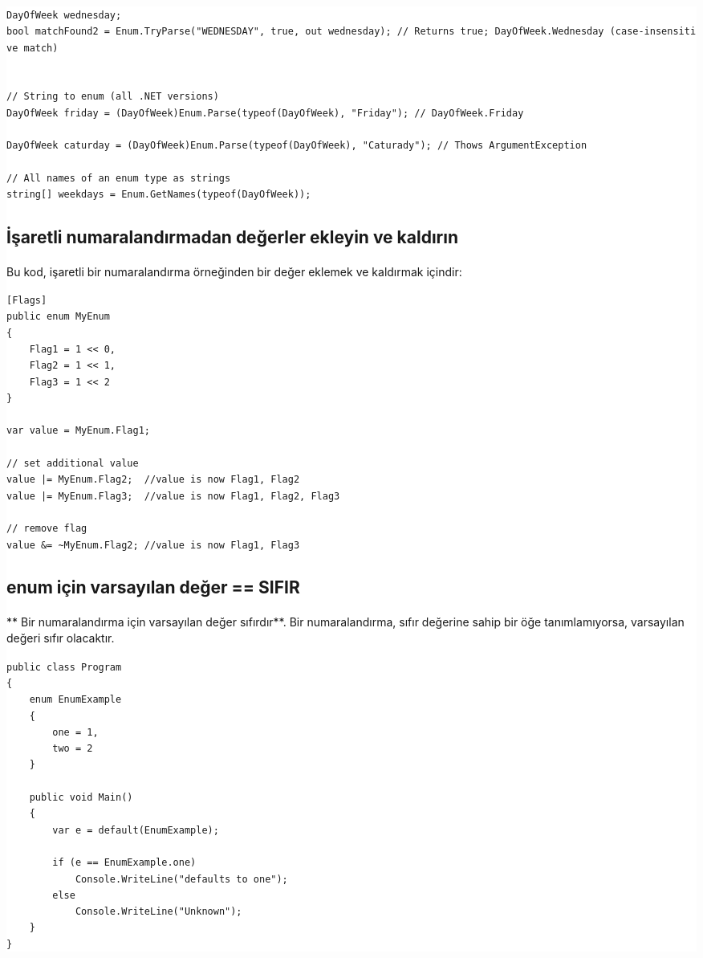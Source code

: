     DayOfWeek wednesday;
    bool matchFound2 = Enum.TryParse("WEDNESDAY", true, out wednesday); // Returns true; DayOfWeek.Wednesday (case-insensitive match)
    
    
    // String to enum (all .NET versions)
    DayOfWeek friday = (DayOfWeek)Enum.Parse(typeof(DayOfWeek), "Friday"); // DayOfWeek.Friday

    DayOfWeek caturday = (DayOfWeek)Enum.Parse(typeof(DayOfWeek), "Caturady"); // Thows ArgumentException
    
    // All names of an enum type as strings
    string[] weekdays = Enum.GetNames(typeof(DayOfWeek));

## İşaretli numaralandırmadan değerler ekleyin ve kaldırın
Bu kod, işaretli bir numaralandırma örneğinden bir değer eklemek ve kaldırmak içindir:

    [Flags]
    public enum MyEnum
    {
        Flag1 = 1 << 0,
        Flag2 = 1 << 1,
        Flag3 = 1 << 2
    }

    var value = MyEnum.Flag1;

    // set additional value
    value |= MyEnum.Flag2;  //value is now Flag1, Flag2
    value |= MyEnum.Flag3;  //value is now Flag1, Flag2, Flag3

    // remove flag
    value &= ~MyEnum.Flag2; //value is now Flag1, Flag3    


## enum için varsayılan değer == SIFIR
** Bir numaralandırma için varsayılan değer sıfırdır**. Bir numaralandırma, sıfır değerine sahip bir öğe tanımlamıyorsa, varsayılan değeri sıfır olacaktır.
    
    public class Program
    {        
        enum EnumExample
        {
            one = 1,
            two = 2
        }
        
        public void Main()
        {              
            var e = default(EnumExample);
            
            if (e == EnumExample.one)
                Console.WriteLine("defaults to one");
            else
                Console.WriteLine("Unknown");    
        }    
    }


[1]: https://msdn.microsoft.com/en-us/library/system.enum.hasflag(v=vs.110).aspx
[1]: https://msdn.microsoft.com/en-us/library/cc138362.aspx
[2]: https://dotnetfiddle.net/EGi301
[1]: https://msdn.microsoft.com/en-us/library/system.flagsattribute(v=vs.110).aspx